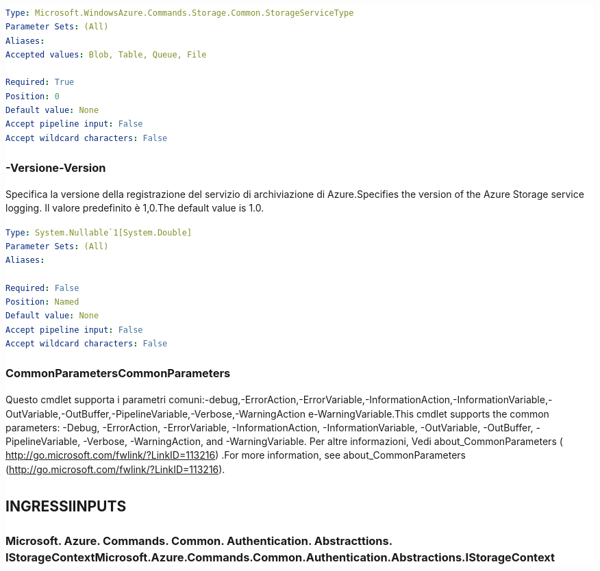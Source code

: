 ```yaml
Type: Microsoft.WindowsAzure.Commands.Storage.Common.StorageServiceType
Parameter Sets: (All)
Aliases:
Accepted values: Blob, Table, Queue, File

Required: True
Position: 0
Default value: None
Accept pipeline input: False
Accept wildcard characters: False
```

### <span data-ttu-id="ec038-140">-Versione</span><span class="sxs-lookup"><span data-stu-id="ec038-140">-Version</span></span>
<span data-ttu-id="ec038-141">Specifica la versione della registrazione del servizio di archiviazione di Azure.</span><span class="sxs-lookup"><span data-stu-id="ec038-141">Specifies the version of the Azure Storage service logging.</span></span>
<span data-ttu-id="ec038-142">Il valore predefinito è 1,0.</span><span class="sxs-lookup"><span data-stu-id="ec038-142">The default value is 1.0.</span></span>

```yaml
Type: System.Nullable`1[System.Double]
Parameter Sets: (All)
Aliases:

Required: False
Position: Named
Default value: None
Accept pipeline input: False
Accept wildcard characters: False
```

### <span data-ttu-id="ec038-143">CommonParameters</span><span class="sxs-lookup"><span data-stu-id="ec038-143">CommonParameters</span></span>
<span data-ttu-id="ec038-144">Questo cmdlet supporta i parametri comuni:-debug,-ErrorAction,-ErrorVariable,-InformationAction,-InformationVariable,-OutVariable,-OutBuffer,-PipelineVariable,-Verbose,-WarningAction e-WarningVariable.</span><span class="sxs-lookup"><span data-stu-id="ec038-144">This cmdlet supports the common parameters: -Debug, -ErrorAction, -ErrorVariable, -InformationAction, -InformationVariable, -OutVariable, -OutBuffer, -PipelineVariable, -Verbose, -WarningAction, and -WarningVariable.</span></span> <span data-ttu-id="ec038-145">Per altre informazioni, Vedi about_CommonParameters ( http://go.microsoft.com/fwlink/?LinkID=113216) .</span><span class="sxs-lookup"><span data-stu-id="ec038-145">For more information, see about_CommonParameters (http://go.microsoft.com/fwlink/?LinkID=113216).</span></span>

## <span data-ttu-id="ec038-146">INGRESSI</span><span class="sxs-lookup"><span data-stu-id="ec038-146">INPUTS</span></span>

### <span data-ttu-id="ec038-147">Microsoft. Azure. Commands. Common. Authentication. Abstracttions. IStorageContext</span><span class="sxs-lookup"><span data-stu-id="ec038-147">Microsoft.Azure.Commands.Common.Authentication.Abstractions.IStorageContext</span></span>

